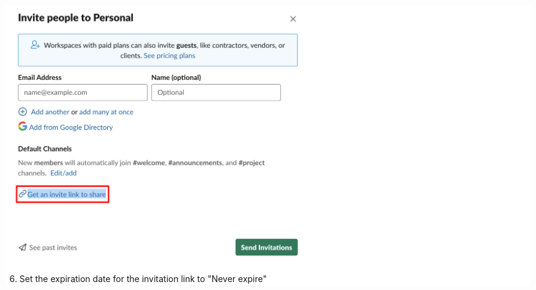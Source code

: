 <img src="/assets/get-link.png" alt="Getting Shared Link" width="500px"/>

6) Set the expiration date for the invitation link to "Never expire"